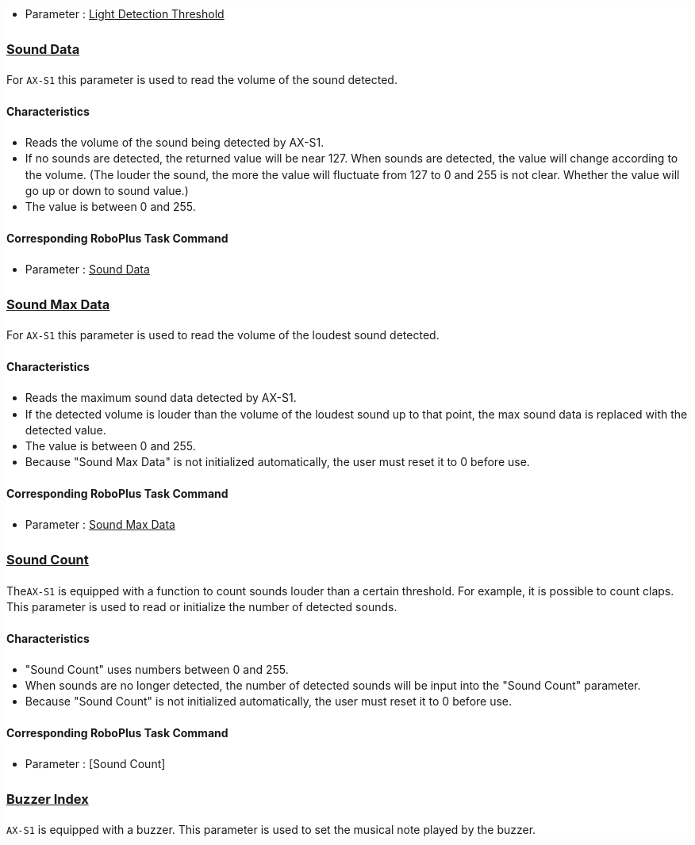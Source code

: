 - Parameter : [Light Detection Threshold]

### [Sound Data](#sound-data)

For `AX-S1` this parameter is used to read the volume of the sound detected.

#### Characteristics

- Reads the volume of the sound being detected by AX-S1.
- If no sounds are detected, the returned  value will be near 127.  When sounds are detected, the value will change according to the volume. (The louder the sound, the more the value will fluctuate from 127 to 0 and 255 is not clear. Whether the value will go up or down to sound value.)
- The value is between 0 and 255.

#### Corresponding RoboPlus Task Command

- Parameter : [Sound Data]

### [Sound Max Data](#sound-max-data)

For `AX-S1` this parameter is used to read the volume of the loudest sound detected.

#### Characteristics

- Reads the maximum sound data detected by AX-S1.
- If the detected volume is louder than the volume of the loudest sound up to that point,  the max sound data is replaced with the detected value.
- The value is between 0 and 255.
- Because "Sound Max Data" is not initialized automatically, the user must reset it to 0 before use.

#### Corresponding RoboPlus Task Command

- Parameter : [Sound Max Data]

### [Sound Count](#sound-count)

The`AX-S1` is equipped with a function to count sounds louder than a certain threshold.  For example, it is possible to count claps.  This parameter is used to read or initialize the number of detected sounds.  

#### Characteristics

- "Sound Count" uses numbers between 0 and 255.
- When sounds are no longer detected, the number of detected sounds will be input into the "Sound Count" parameter.  
- Because "Sound Count" is not initialized automatically, the user must reset it to 0 before use.

#### Corresponding RoboPlus Task Command

- Parameter : [Sound Count]

### [Buzzer Index](#buzzer-index)

`AX-S1` is equipped with a buzzer.  This parameter is used to set the musical note played by the buzzer.


[ZIG2Serial]: /docs/en/parts/communication/zig2serial/
[RoboPlus]: http://en.robotis.com/BlueAD/board.php?bbs_id=downloads
[Microsoft Download Center]: http://www.microsoft.com/downloads/Search.aspx?displaylang=en
[Windows installer 3.1]: http://www.microsoft.com/downloads/details.aspx?FamilyID=889482fc-5f56-4a38-b838-de776fd4138c&DisplayLang=en
[.NET Framework 3.5]: http://www.microsoft.com/downloads/details.aspx?FamilyID=d0e5dea7-ac26-4ad7-b68c-fe5076bba986&DisplayLang=en
[managing information of each controller]: /docs/en/software/rplus1/manager/#controllers
[controller information]: /docs/en/parts/controller/controller_compatibility/
[ID Setup]: /docs/en/software/rplus1/manager/#id-setup
[DYNAMIXEL Management]: /docs/en/edu/bioloid/beginner/#dynamixel-management
[Changing the Movement Mode]: /docs/en/edu/bioloid/beginner/#dynamixel-management
[Temperature]: /docs/en/software/rplus1/task/programming_02/#temperature
[Voltage]: /docs/en/software/rplus1/task/programming_02/#voltage
[Torque Enable]: /docs/en/software/rplus1/task/programming_02/#torque-enable
[LED]: /docs/en/software/rplus1/task/programming_02/#led
[CW/CCW Margin]: /docs/en/software/rplus1/task/programming_02/#cwccw-margin
[CW/CCW Slope]: /docs/en/software/rplus1/task/programming_02/#cwccw-slope
[Goal Position]: /docs/en/software/rplus1/task/programming_02/#goal-position
[Moving Speed]: /docs/en/software/rplus1/task/programming_02/#moving-speed
[Torque Limit]: /docs/en/software/rplus1/task/programming_02/#torque-limit
[Present Position]: /docs/en/software/rplus1/task/programming_02/#present-position
[Present Speed]: /docs/en/software/rplus1/task/programming_02/#present-speed
[Present Speed]: /docs/en/software/rplus1/task/programming_02/#present-load
[Moving]: /docs/en/software/rplus1/task/programming_02/#moving
[Sensed Current]: /docs/en/software/rplus1/task/programming_02/#sensed-current
[PID Gain]: /docs/en/software/rplus1/task/programming_02/#pid-gain
[IR Left/Center/Right]: /docs/en/software/rplus1/task/programming_02/#ir-leftcenterright
[Light Left/Center/Right]: /docs/en/software/rplus1/task/programming_02/#light-leftcenterright
[Object Detected]: /docs/en/software/rplus1/task/programming_02/#object-detected
[Object Detection Threshold]: /docs/en/software/rplus1/task/programming_02/#object-detection-threshold
[Light Detected]: /docs/en/software/rplus1/task/programming_02/#light-detected
[Light Detection Threshold]: /docs/en/software/rplus1/task/programming_02/#light-detection-threshold
[Sound Data]: /docs/en/software/rplus1/task/programming_02/#sound-data
[Sound Max Data]: /docs/en/software/rplus1/task/programming_02/#sound-max-data
[Buzzer Index]: /docs/en/software/rplus1/task/programming_02/#buzzer-index
[IR Sensor Value]: /docs/en/software/rplus1/task/programming_02/#ir-sensor-value
[Auto Threshold Mode]: /docs/en/software/rplus1/task/programming_02/#auto-threshold-mode
[IR Obstacle Detected]: /docs/en/software/rplus1/task/programming_02/#ir-obstacle-detected
[Set IR Threshold]: /docs/en/software/rplus1/task/programming_02/#ir-threshold